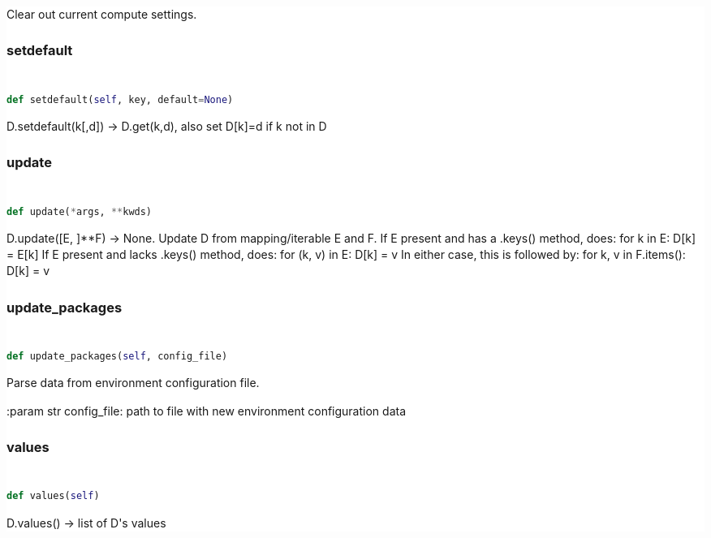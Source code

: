 

Clear out current compute settings.


### setdefault
```py

def setdefault(self, key, default=None)

```



D.setdefault(k[,d]) -> D.get(k,d), also set D[k]=d if k not in D


### update
```py

def update(*args, **kwds)

```



D.update([E, ]**F) -> None.  Update D from mapping/iterable E and F.
If E present and has a .keys() method, does:     for k in E: D[k] = E[k]
If E present and lacks .keys() method, does:     for (k, v) in E: D[k] = v
In either case, this is followed by: for k, v in F.items(): D[k] = v


### update\_packages
```py

def update_packages(self, config_file)

```



Parse data from environment configuration file.

:param str config_file: path to file with
    new environment configuration data


### values
```py

def values(self)

```



D.values() -> list of D's values




